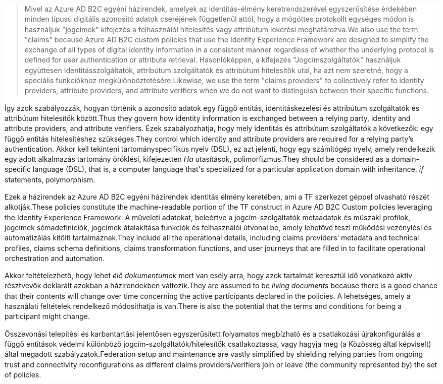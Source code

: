 > <span data-ttu-id="063dd-174">Mivel az Azure AD B2C egyéni házirendek, amelyek az identitás-élmény keretrendszerével egyszerűsítése érdekében minden típusú digitális azonosító adatok cseréjének függetlenül attól, hogy a mögöttes protokollt egységes módon is használjuk "jogcímek" kifejezés a felhasználói hitelesítés vagy attribútum lekérési meghatározva.</span><span class="sxs-lookup"><span data-stu-id="063dd-174">We also use the term "claims" because Azure AD B2C custom policies that use the Identity Experience Framework are designed to simplify the exchange of all types of digital identity information in a consistent manner regardless of whether the underlying protocol is defined for user authentication or attribute retrieval.</span></span>  <span data-ttu-id="063dd-175">Hasonlóképpen, a kifejezés "Jogcímszolgáltatók" használjuk együttesen Identitásszolgáltatók, attribútum szolgáltatók és attribútum hitelesítők utal, ha azt nem szeretné, hogy a speciális funkciókhoz megkülönböztetésére.</span><span class="sxs-lookup"><span data-stu-id="063dd-175">Likewise, we use the term "claims providers" to collectively refer to identity providers, attribute providers, and attribute verifiers when we do not want to distinguish between their specific functions.</span></span>   

<span data-ttu-id="063dd-176">Így azok szabályozzák, hogyan történik a azonosító adatok egy függő entitás, identitáskezelési és attribútum szolgáltatók és attribútum hitelesítők között.</span><span class="sxs-lookup"><span data-stu-id="063dd-176">Thus they govern how identity information is exchanged between a relying party, identity and attribute providers, and attribute verifiers.</span></span> <span data-ttu-id="063dd-177">Ezek szabályozhatja, hogy mely identitás és attribútum szolgáltatók a következők: egy függő entitás hitelesítéshez szükséges.</span><span class="sxs-lookup"><span data-stu-id="063dd-177">They control which identity and attribute providers are required for a relying party’s authentication.</span></span> <span data-ttu-id="063dd-178">Akkor kell tekinteni tartományspecifikus nyelv (DSL), ez azt jelenti, hogy egy számítógép nyelv, amely rendelkezik egy adott alkalmazás tartomány öröklési, kifejezetten *Ha* utasítások, polimorfizmus.</span><span class="sxs-lookup"><span data-stu-id="063dd-178">They should be considered as a domain-specific language (DSL), that is, a computer language that's specialized for a particular application domain with inheritance, *if* statements, polymorphism.</span></span>

<span data-ttu-id="063dd-179">Ezek a házirendek az Azure AD B2C egyéni házirendek identitás élmény keretében, ami a TF szerkezet géppel olvasható részét alkotják.</span><span class="sxs-lookup"><span data-stu-id="063dd-179">These policies constitute the machine-readable portion of the TF construct in Azure AD B2C Custom policies leveraging the Identity Experience Framework.</span></span> <span data-ttu-id="063dd-180">A műveleti adatokat, beleértve a jogcím-szolgáltatók metaadatok és műszaki profilok, jogcímek sémadefiníciók, jogcímek átalakítása funkciók és felhasználói útvonal be, amely lehetővé teszi működési vezénylési és automatizálás kitölti tartalmaznak.</span><span class="sxs-lookup"><span data-stu-id="063dd-180">They include all the operational details, including claims providers’ metadata and technical profiles, claims schema definitions, claims transformation functions, and user journeys that are filled in to facilitate operational orchestration and automation.</span></span>  

<span data-ttu-id="063dd-181">Akkor feltételezhető, hogy lehet *élő dokumentumok* mert van esély arra, hogy azok tartalmát keresztül idő vonatkozó aktív résztvevők deklarált azokban a házirendekben változik.</span><span class="sxs-lookup"><span data-stu-id="063dd-181">They are assumed to be *living documents* because there is  a good chance that their contents will change over time concerning the active participants declared in the policies.</span></span> <span data-ttu-id="063dd-182">A lehetséges, amely a használati feltételek rendelkező módosíthatja is van.</span><span class="sxs-lookup"><span data-stu-id="063dd-182">There is also the potential that the terms and conditions for being a participant might change.</span></span>  

<span data-ttu-id="063dd-183">Összevonási telepítési és karbantartási jelentősen egyszerűsített folyamatos megbízható és a csatlakozási újrakonfigurálás a függő entitások védelmi különböző jogcím-szolgáltatók/hitelesítők csatlakoztassa, vagy hagyja meg (a Közösség által képviselt) által megadott szabályzatok.</span><span class="sxs-lookup"><span data-stu-id="063dd-183">Federation setup and maintenance are vastly simplified by shielding relying parties from ongoing trust and connectivity reconfigurations as different claims providers/verifiers join or leave (the community represented by) the set of policies.</span></span>
